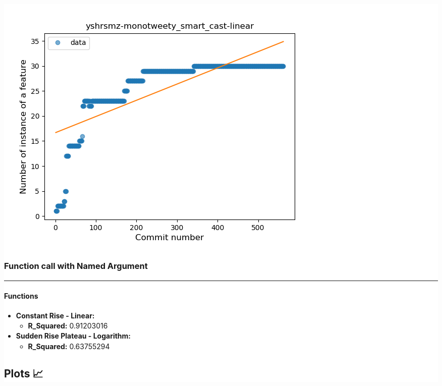 ![yshrsmz-monotweety T1](../plots/yshrsmz-monotweety_smart_cast_T1.png)
### <a name="func_call_with_named_arg">Function call with Named Argument</a>
----
#### Functions
* **Constant Rise - Linear:** ![equation](http://latex.codecogs.com/svg.latex?0.059695x%20&plus;%208.078292)
    * **R_Squared:** 0.91203016
* **Sudden Rise Plateau - Logarithm:** ![equation](http://latex.codecogs.com/svg.latex?6.119981%5Clog_%7B3.558646%7D%28x%29%20&plus;%200.0)
    * **R_Squared:** 0.63755294

**Plots** :chart_with_upwards_trend:
-----

